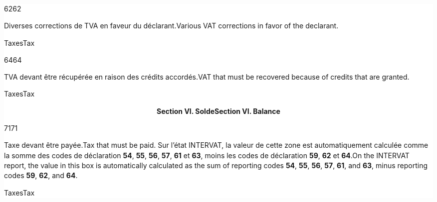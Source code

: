 </td>
</tr>
<tr>
<td width="17%">
<p><span data-ttu-id="58a64-280">62</span><span class="sxs-lookup"><span data-stu-id="58a64-280">62</span></span></p>
</td>
<td width="71%">
<p><span data-ttu-id="58a64-281">Diverses corrections de TVA en faveur du déclarant.</span><span class="sxs-lookup"><span data-stu-id="58a64-281">Various VAT corrections in favor of the declarant.</span></span></p>
</td>
<td width="10%">
<p><span data-ttu-id="58a64-282">Taxes</span><span class="sxs-lookup"><span data-stu-id="58a64-282">Tax</span></span></p>
</td>
</tr>
<tr>
<td width="17%">
<p><span data-ttu-id="58a64-283">64</span><span class="sxs-lookup"><span data-stu-id="58a64-283">64</span></span></p>
</td>
<td width="71%">
<p><span data-ttu-id="58a64-284">TVA devant être récupérée en raison des crédits accordés.</span><span class="sxs-lookup"><span data-stu-id="58a64-284">VAT that must be recovered because of credits that are granted.</span></span></p>
</td>
<td width="10%">
<p><span data-ttu-id="58a64-285">Taxes</span><span class="sxs-lookup"><span data-stu-id="58a64-285">Tax</span></span></p>
</td>
</tr>
<tr>
<td colspan="3" width="100%">
<p style="text-align: center;"><span data-ttu-id="58a64-286"><strong>Section VI. Solde</strong></span><span class="sxs-lookup"><span data-stu-id="58a64-286"><strong>Section VI. Balance</strong></span></span></p>
</td>
</tr>
<tr>
<td width="17%">
<p><span data-ttu-id="58a64-287">71</span><span class="sxs-lookup"><span data-stu-id="58a64-287">71</span></span></p>
</td>
<td width="71%">
<p><span data-ttu-id="58a64-288">Taxe devant être payée.</span><span class="sxs-lookup"><span data-stu-id="58a64-288">Tax that must be paid.</span></span> <span data-ttu-id="58a64-289">Sur l’état INTERVAT, la valeur de cette zone est automatiquement calculée comme la somme des codes de déclaration <strong>54</strong>, <strong>55</strong>, <strong>56</strong>, <strong>57</strong>, <strong>61</strong> et <strong>63</strong>, moins les codes de déclaration <strong>59</strong>, <strong>62</strong> et <strong>64</strong>.</span><span class="sxs-lookup"><span data-stu-id="58a64-289">On the INTERVAT report, the value in this box is automatically calculated as the sum of reporting codes <strong>54</strong>, <strong>55</strong>, <strong>56</strong>, <strong>57</strong>, <strong>61</strong>, and <strong>63</strong>, minus reporting codes <strong>59</strong>, <strong>62</strong>, and <strong>64</strong>.</span></span></p>
</td>
<td width="10%">
<p><span data-ttu-id="58a64-290">Taxes</span><span class="sxs-lookup"><span data-stu-id="58a64-290">Tax</span></span></p>
</td>
</tr>
<tr>
<td width="17%">